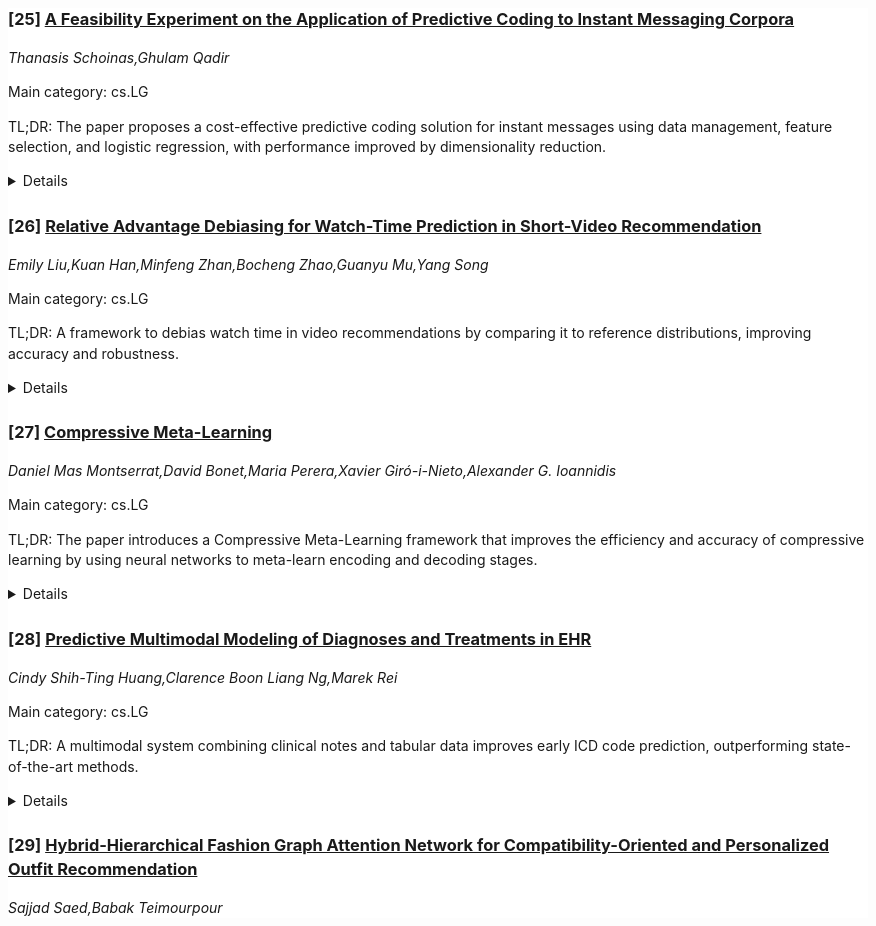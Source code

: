 
### [25] [A Feasibility Experiment on the Application of Predictive Coding to Instant Messaging Corpora](https://arxiv.org/abs/2508.11084)
*Thanasis Schoinas,Ghulam Qadir*

Main category: cs.LG

TL;DR: The paper proposes a cost-effective predictive coding solution for instant messages using data management, feature selection, and logistic regression, with performance improved by dimensionality reduction.


<details><summary>Details</summary></details>


### [26] [Relative Advantage Debiasing for Watch-Time Prediction in Short-Video Recommendation](https://arxiv.org/abs/2508.11086)
*Emily Liu,Kuan Han,Minfeng Zhan,Bocheng Zhao,Guanyu Mu,Yang Song*

Main category: cs.LG

TL;DR: A framework to debias watch time in video recommendations by comparing it to reference distributions, improving accuracy and robustness.


<details><summary>Details</summary></details>


### [27] [Compressive Meta-Learning](https://arxiv.org/abs/2508.11090)
*Daniel Mas Montserrat,David Bonet,Maria Perera,Xavier Giró-i-Nieto,Alexander G. Ioannidis*

Main category: cs.LG

TL;DR: The paper introduces a Compressive Meta-Learning framework that improves the efficiency and accuracy of compressive learning by using neural networks to meta-learn encoding and decoding stages.


<details><summary>Details</summary></details>


### [28] [Predictive Multimodal Modeling of Diagnoses and Treatments in EHR](https://arxiv.org/abs/2508.11092)
*Cindy Shih-Ting Huang,Clarence Boon Liang Ng,Marek Rei*

Main category: cs.LG

TL;DR: A multimodal system combining clinical notes and tabular data improves early ICD code prediction, outperforming state-of-the-art methods.


<details><summary>Details</summary></details>


### [29] [Hybrid-Hierarchical Fashion Graph Attention Network for Compatibility-Oriented and Personalized Outfit Recommendation](https://arxiv.org/abs/2508.11105)
*Sajjad Saed,Babak Teimourpour*
